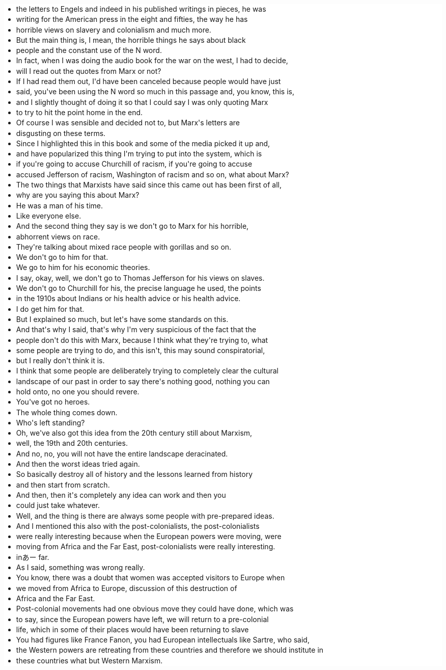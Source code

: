 *  the letters to Engels and indeed in his published writings in pieces, he was
*  writing for the American press in the eight and fifties, the way he has
*  horrible views on slavery and colonialism and much more.
*  But the main thing is, I mean, the horrible things he says about black
*  people and the constant use of the N word.
*  In fact, when I was doing the audio book for the war on the west, I had to decide,
*  will I read out the quotes from Marx or not?
*  If I had read them out, I'd have been canceled because people would have just
*  said, you've been using the N word so much in this passage and, you know, this is,
*  and I slightly thought of doing it so that I could say I was only quoting Marx
*  to try to hit the point home in the end.
*  Of course I was sensible and decided not to, but Marx's letters are
*  disgusting on these terms.
*  Since I highlighted this in this book and some of the media picked it up and,
*  and have popularized this thing I'm trying to put into the system, which is
*  if you're going to accuse Churchill of racism, if you're going to accuse
*  accused Jefferson of racism, Washington of racism and so on, what about Marx?
*  The two things that Marxists have said since this came out has been first of all,
*  why are you saying this about Marx?
*  He was a man of his time.
*  Like everyone else.
*  And the second thing they say is we don't go to Marx for his horrible,
*  abhorrent views on race.
*  They're talking about mixed race people with gorillas and so on.
*  We don't go to him for that.
*  We go to him for his economic theories.
*  I say, okay, well, we don't go to Thomas Jefferson for his views on slaves.
*  We don't go to Churchill for his, the precise language he used, the points
*  in the 1910s about Indians or his health advice or his health advice.
*  I do get him for that.
*  But I explained so much, but let's have some standards on this.
*  And that's why I said, that's why I'm very suspicious of the fact that the
*  people don't do this with Marx, because I think what they're trying to, what
*  some people are trying to do, and this isn't, this may sound conspiratorial,
*  but I really don't think it is.
*  I think that some people are deliberately trying to completely clear the cultural
*  landscape of our past in order to say there's nothing good, nothing you can
*  hold onto, no one you should revere.
*  You've got no heroes.
*  The whole thing comes down.
*  Who's left standing?
*  Oh, we've also got this idea from the 20th century still about Marxism,
*  well, the 19th and 20th centuries.
*  And no, no, you will not have the entire landscape deracinated.
*  And then the worst ideas tried again.
*  So basically destroy all of history and the lessons learned from history
*  and then start from scratch.
*  And then, then it's completely any idea can work and then you
*  could just take whatever.
*  Well, and the thing is there are always some people with pre-prepared ideas.
*  And I mentioned this also with the post-colonialists, the post-colonialists
*  were really interesting because when the European powers were moving, were
*  moving from Africa and the Far East, post-colonialists were really interesting.
*  inあー far.
*  As I said, something was wrong really.
*  You know, there was a doubt that women was accepted visitors to Europe when
*  we moved from Africa to Europe, discussion of this destruction of
*  Africa and the Far East.
*  Post-colonial movements had one obvious move they could have done, which was
*  to say, since the European powers have left, we will return to a pre-colonial
*  life, which in some of their places would have been returning to slave
*  You had figures like France Fanon, you had European intellectuals like Sartre, who said,
*  the Western powers are retreating from these countries and therefore we should institute in
*  these countries what but Western Marxism.